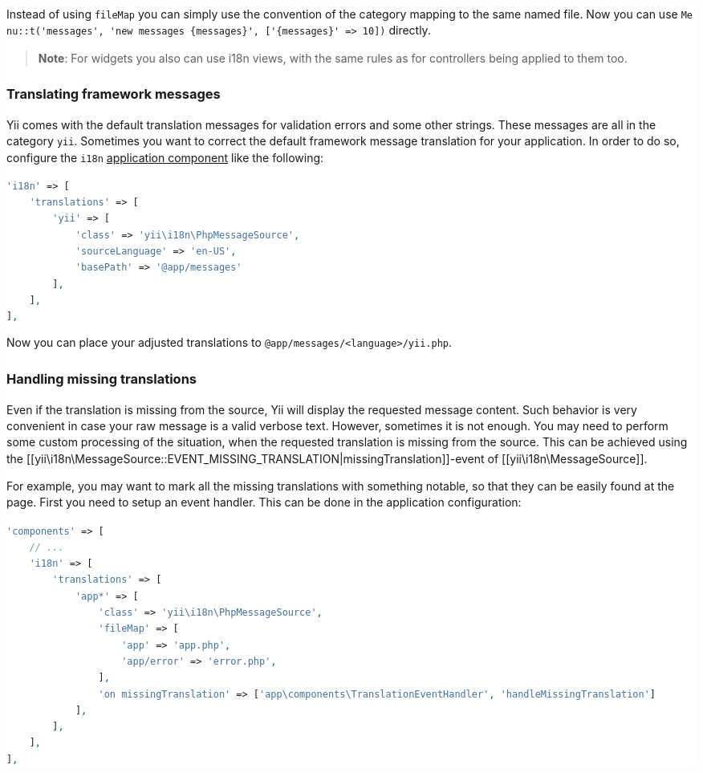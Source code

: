 Instead of using `fileMap` you can simply use the convention of the category mapping to the same named file.
Now you can use `Menu::t('messages', 'new messages {messages}', ['{messages}' => 10])` directly.

> **Note**: For widgets you also can use i18n views, with the same rules as for controllers being applied to them too.


### Translating framework messages

Yii comes with the default translation messages for validation errors and some other strings. These messages are all
in the category `yii`. Sometimes you want to correct the default framework message translation for your application.
In order to do so, configure the `i18n` [application component](structure-application-components.md) like the following:

```php
'i18n' => [
    'translations' => [
        'yii' => [
            'class' => 'yii\i18n\PhpMessageSource',
            'sourceLanguage' => 'en-US',
            'basePath' => '@app/messages'
        ],
    ],
],
```

Now you can place your adjusted translations to `@app/messages/<language>/yii.php`.

### Handling missing translations

Even if the translation is missing from the source, Yii will display the requested message content. Such behavior is very convenient
in case your raw message is a valid verbose text. However, sometimes it is not enough.
You may need to perform some custom processing of the situation, when the requested translation is missing from the source.
This can be achieved using the [[yii\i18n\MessageSource::EVENT_MISSING_TRANSLATION|missingTranslation]]-event of [[yii\i18n\MessageSource]].

For example, you may want to mark all the missing translations with something notable, so that they can be easily found at the page.
First you need to setup an event handler. This can be done in the application configuration:

```php
'components' => [
    // ...
    'i18n' => [
        'translations' => [
            'app*' => [
                'class' => 'yii\i18n\PhpMessageSource',
                'fileMap' => [
                    'app' => 'app.php',
                    'app/error' => 'error.php',
                ],
                'on missingTranslation' => ['app\components\TranslationEventHandler', 'handleMissingTranslation']
            ],
        ],
    ],
],
```
